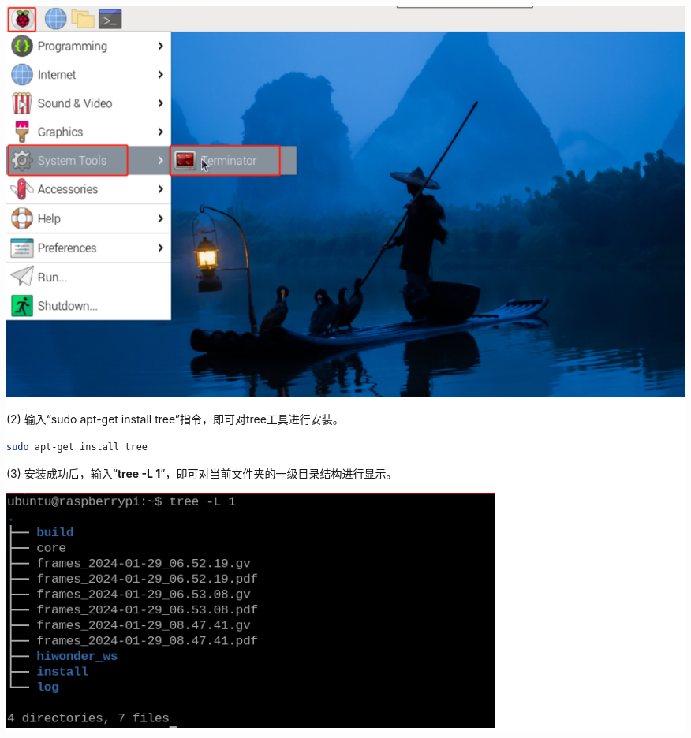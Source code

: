 <img src="../_static/media/chapter_8/section_4/image6.png" class="common_img" />

(2)  输入“sudo apt-get install tree”指令，即可对tree工具进行安装。

```bash
sudo apt-get install tree
```

(3)  安装成功后，输入“**tree -L 1**”，即可对当前文件夹的一级目录结构进行显示。

<img src="../_static/media/chapter_8/section_4/image15.png" class="common_img" />

<p id="anchor_4_5"></p>
